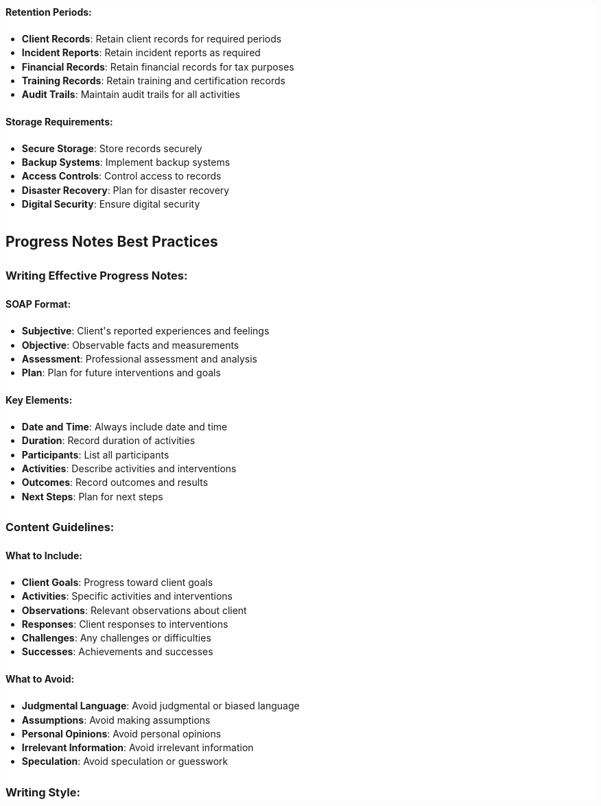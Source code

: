 #### Retention Periods:
- **Client Records**: Retain client records for required periods
- **Incident Reports**: Retain incident reports as required
- **Financial Records**: Retain financial records for tax purposes
- **Training Records**: Retain training and certification records
- **Audit Trails**: Maintain audit trails for all activities

#### Storage Requirements:
- **Secure Storage**: Store records securely
- **Backup Systems**: Implement backup systems
- **Access Controls**: Control access to records
- **Disaster Recovery**: Plan for disaster recovery
- **Digital Security**: Ensure digital security

## Progress Notes Best Practices

### Writing Effective Progress Notes:

#### SOAP Format:
- **Subjective**: Client's reported experiences and feelings
- **Objective**: Observable facts and measurements
- **Assessment**: Professional assessment and analysis
- **Plan**: Plan for future interventions and goals

#### Key Elements:
- **Date and Time**: Always include date and time
- **Duration**: Record duration of activities
- **Participants**: List all participants
- **Activities**: Describe activities and interventions
- **Outcomes**: Record outcomes and results
- **Next Steps**: Plan for next steps

### Content Guidelines:

#### What to Include:
- **Client Goals**: Progress toward client goals
- **Activities**: Specific activities and interventions
- **Observations**: Relevant observations about client
- **Responses**: Client responses to interventions
- **Challenges**: Any challenges or difficulties
- **Successes**: Achievements and successes

#### What to Avoid:
- **Judgmental Language**: Avoid judgmental or biased language
- **Assumptions**: Avoid making assumptions
- **Personal Opinions**: Avoid personal opinions
- **Irrelevant Information**: Avoid irrelevant information
- **Speculation**: Avoid speculation or guesswork

### Writing Style:
